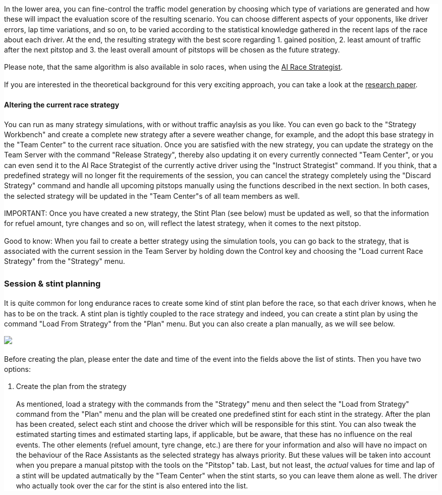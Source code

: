 In the lower area, you can fine-control the traffic model generation by choosing which type of variations are generated and how these will impact the evaluation score of the resulting scenario. You can choose different aspects of your opponents, like driver errors, lap time variations, and so on, to be varied according to the statistical knowledge gathered in the recent laps of the race about each driver. At the end, the resulting strategy with the best score regarding 1. gained position, 2. least amount of traffic after the next pitstop and 3. the least overall amount of pitstops will be chosen as the future strategy.

Please note, that the same algorithm is also available in solo races, when using the [AI Race Strategist](https://github.com/SeriousOldMan/Simulator-Controller/wiki/AI-Race-Strategist#adjusting-the-strategy-during-a-race).

If you are interested in the theoretical background for this very exciting approach, you can take a look at the [research paper](https://www.mdpi.com/2076-3417/10/12/4229).

#### Altering the current race strategy

You can run as many strategy simulations, with or without traffic anaylsis as you like. You can even go back to the "Strategy Workbench" and create a complete new strategy after a severe weather change, for example, and the adopt this base strategy in the "Team Center" to the current race situation. Once you are satisfied with the new strategy, you can update the strategy on the Team Server with the command "Release Strategy", thereby also updating it on every currently connected "Team Center", or you can even send it to the AI Race Strategist of the currently active driver using the "Instruct Strategist" command. If you think, that a predefined strategy will no longer fit the requirements of the session, you can cancel the strategy completely using the "Discard Strategy" command and handle all upcoming pitstops manually using the functions described in the next section. In both cases, the selected strategy will be updated in the "Team Center"s of all team members as well.

IMPORTANT: Once you have created a new strategy, the Stint Plan (see below) must be updated as well, so that the information for refuel amount, tyre changes and so on, will reflect the latest strategy, when it comes to the next pitstop.

Good to know: When you fail to create a better strategy using the simulation tools, you can go back to the strategy, that is associated with the current session in the Team Server by holding down the Control key and choosing the "Load current Race Strategy" from the "Strategy" menu.

### Session & stint planning

It is quite common for long endurance races to create some kind of stint plan before the race, so that each driver knows, when he has to be on the track. A stint plan is tightly coupled to the race strategy and indeed, you can create a stint plan by using the command "Load From Strategy" from the "Plan" menu. But you can also create a plan manually, as we will see below.

![](https://github.com/SeriousOldMan/Simulator-Controller/blob/main/Docs/Images/Race%20Center%2013.JPG)

Before creating the plan, please enter the date and time of the event into the fields above the list of stints. Then you have two options:

  1. Create the plan from the strategy
  
     As mentioned, load a strategy with the commands from the "Strategy" menu and then select the "Load from Strategy" command from the "Plan" menu and the plan will be created one predefined stint for each stint in the strategy. After the plan has been created, select each stint and choose the driver which will be responsible for this stint. You can also tweak the estimated starting times and estimated starting laps, if applicable, but be aware, that these has no influence on the real events. The other elements (refuel amount, tyre change, etc.) are there for your information and also will have no impact on the behaviour of the Race Assistants as the selected strategy has always priority. But these values will be taken into account when you prepare a manual pitstop with the tools on the "Pitstop" tab. Last, but not least, the *actual* values for time and lap of a stint will be updated autmatically by the "Team Center" when the stint starts, so you can leave them alone as well. The driver who actually took over the car for the stint is also entered into the list.
	 
